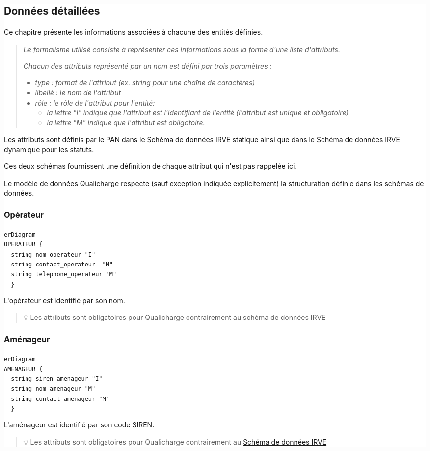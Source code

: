 ## Données détaillées

Ce chapitre présente les informations associées à chacune des entités définies.

>*Le formalisme utilisé consiste à représenter ces informations sous la forme d'une liste d'attributs.*
>
>*Chacun des attributs représenté par un nom est défini par trois paramètres :*
>
>- *type : format de l'attribut (ex. string pour une chaîne de caractères)*
>- *libellé : le nom de l'attribut*
>- *rôle : le rôle de l'attribut pour l'entité:*
>   - *la lettre "I" indique que l'attribut est l'identifiant de l'entité (l'attribut est unique et obligatoire)*
>   - *la lettre "M" indique que l'attribut est obligatoire.*

Les attributs sont définis par le PAN dans le [Schéma de données IRVE statique](https://schema.data.gouv.fr/etalab/schema-irve-statique/2.3.1/documentation.html) ainsi que dans le [Schéma de données IRVE dynamique](https://schema.data.gouv.fr/etalab/schema-irve-dynamique/2.3.1/documentation.html) pour les statuts.

Ces deux schémas fournissent une définition de chaque attribut qui n'est pas rappelée ici.

Le modèle de données Qualicharge respecte (sauf exception indiquée explicitement) la structuration définie dans les schémas de données.

### Opérateur

```mermaid
erDiagram
OPERATEUR {
  string nom_operateur "I"
  string contact_operateur  "M"
  string telephone_operateur "M"
  }
```

L'opérateur est identifié par son nom.

> :bulb: Les attributs sont obligatoires pour Qualicharge contrairement au schéma de données IRVE

### Aménageur

```mermaid
erDiagram
AMENAGEUR {
  string siren_amenageur "I"
  string nom_amenageur "M"
  string contact_amenageur "M"
  }
```

L'aménageur est identifié par son code SIREN.

> :bulb: Les attributs sont obligatoires pour Qualicharge contrairement au [Schéma de données IRVE](https://schema.data.gouv.fr/etalab/schema-irve-statique/2.3.1/documentation.html)
